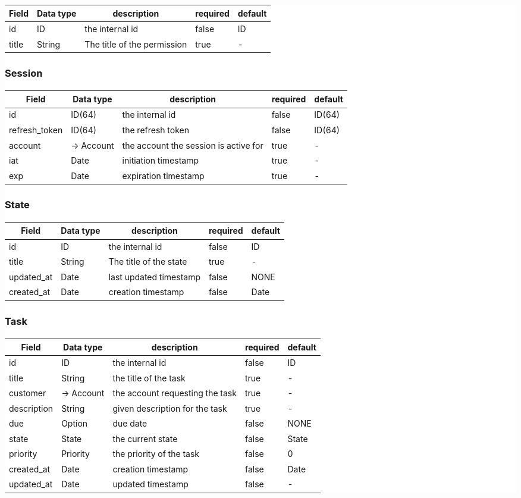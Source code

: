 | Field | Data type | description                 | required | default |
|-------|-----------|-----------------------------|----------|---------|
| id    | ID        | the internal id             | false    | ID      |
| title | String    | The title of the permission | true     | -       |

### Session

| Field         | Data type  | description                           | required | default |
|---------------|------------|---------------------------------------|----------|---------|
| id            | ID(64)     | the internal id                       | false    | ID(64)  |
| refresh_token | ID(64)     | the refresh token                     | false    | ID(64)  |
| account       | -> Account | the account the session is active for | true     | -       |
| iat           | Date       | initiation timestamp                  | true     | -       |
| exp           | Date       | expiration timestamp                  | true     | -       |

### State

| Field      | Data type | description            | required | default |
|------------|-----------|------------------------|----------|---------|
| id         | ID        | the internal id        | false    | ID      |
| title      | String    | The title of the state | true     | -       |
| updated_at | Date      | last updated timestamp | false    | NONE    |
| created_at | Date      | creation timestamp     | false    | Date    |

### Task

| Field       | Data type    | description                     | required | default |
|-------------|--------------|---------------------------------|----------|---------|
| id          | ID           | the internal id                 | false    | ID      |
| title       | String       | the title of the task           | true     | -       |
| customer    | -> Account   | the account requesting the task | true     | -       |
| description | String       | given description for the task  | true     | -       |
| due         | Option<Date> | due date                        | false    | NONE    |
| state       | State        | the current state               | false    | State   |
| priority    | Priority     | the priority of the task        | false    | 0       |
| created_at  | Date         | creation timestamp              | false    | Date    |
| updated_at  | Date         | updated timestamp               | false    | -       |
